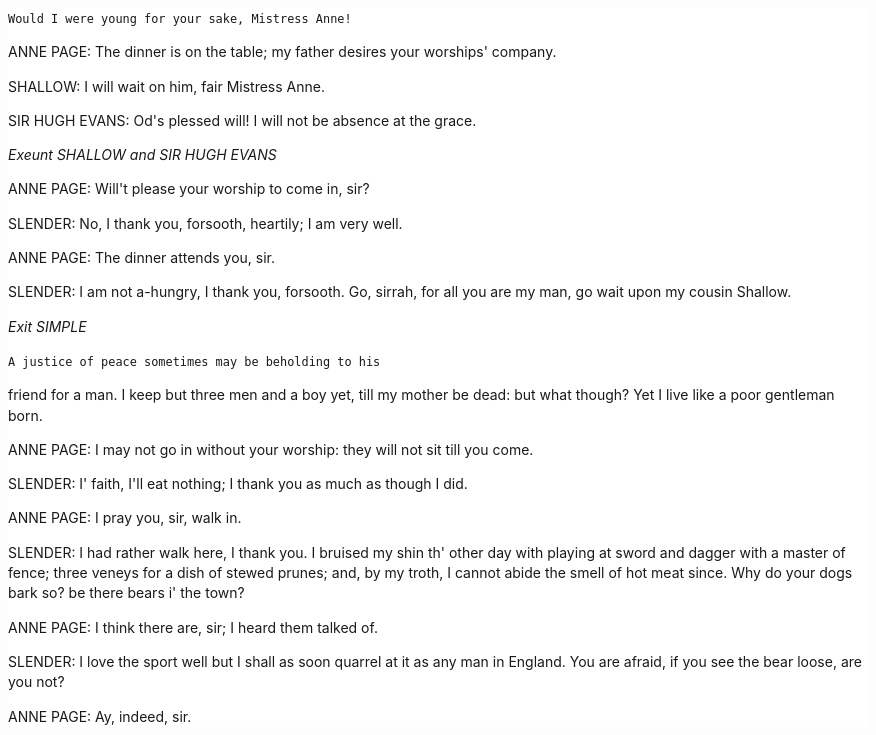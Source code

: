     Would I were young for your sake, Mistress Anne!
   

ANNE PAGE:  The dinner is on the table; my father desires your
 worships' company.
   

SHALLOW:  I will wait on him, fair Mistress Anne.
  

SIR HUGH EVANS:  Od's plessed will! I will not be absence at the grace.
  

*Exeunt SHALLOW and SIR HUGH EVANS*   

ANNE PAGE:  Will't please your worship to come in, sir?
  

SLENDER:  No, I thank you, forsooth, heartily; I am very well.
  

ANNE PAGE:  The dinner attends you, sir.
  

SLENDER:  I am not a-hungry, I thank you, forsooth. Go,
 sirrah, for all you are my man, go wait upon my
 cousin Shallow.
   

*Exit SIMPLE*

    A justice of peace sometimes may be beholding to his
 friend for a man. I keep but three men and a boy
 yet, till my mother be dead: but what though? Yet I
 live like a poor gentleman born.
   

ANNE PAGE:  I may not go in without your worship: they will not
 sit till you come.
   

SLENDER:  I' faith, I'll eat nothing; I thank you as much as
 though I did.
   

ANNE PAGE:  I pray you, sir, walk in.
  

SLENDER:  I had rather walk here, I thank you. I bruised
 my shin th' other day with playing at sword and
 dagger with a master of fence; three veneys for a
 dish of stewed prunes; and, by my troth, I cannot
 abide the smell of hot meat since. Why do your
 dogs bark so? be there bears i' the town?
   

ANNE PAGE:  I think there are, sir; I heard them talked of.
  

SLENDER:  I love the sport well but I shall as soon quarrel at
 it as any man in England. You are afraid, if you see
 the bear loose, are you not?
   

ANNE PAGE:  Ay, indeed, sir.
  